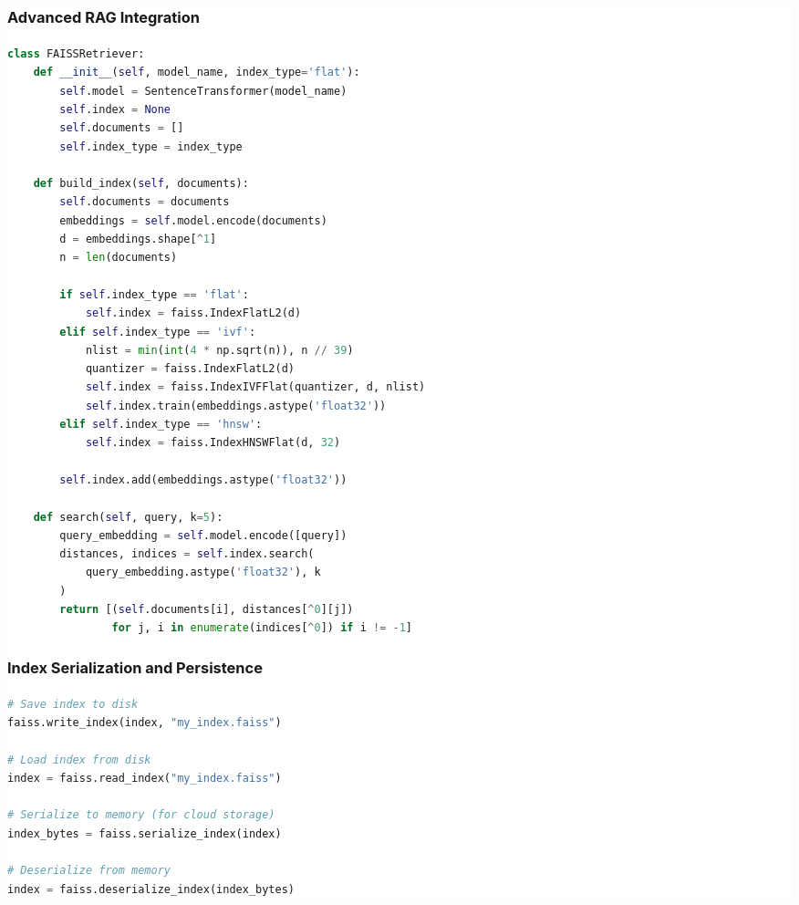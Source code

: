 
### Advanced RAG Integration

```python
class FAISSRetriever:
    def __init__(self, model_name, index_type='flat'):
        self.model = SentenceTransformer(model_name)
        self.index = None
        self.documents = []
        self.index_type = index_type
    
    def build_index(self, documents):
        self.documents = documents
        embeddings = self.model.encode(documents)
        d = embeddings.shape[^1]
        n = len(documents)
        
        if self.index_type == 'flat':
            self.index = faiss.IndexFlatL2(d)
        elif self.index_type == 'ivf':
            nlist = min(int(4 * np.sqrt(n)), n // 39)
            quantizer = faiss.IndexFlatL2(d)
            self.index = faiss.IndexIVFFlat(quantizer, d, nlist)
            self.index.train(embeddings.astype('float32'))
        elif self.index_type == 'hnsw':
            self.index = faiss.IndexHNSWFlat(d, 32)
            
        self.index.add(embeddings.astype('float32'))
    
    def search(self, query, k=5):
        query_embedding = self.model.encode([query])
        distances, indices = self.index.search(
            query_embedding.astype('float32'), k
        )
        return [(self.documents[i], distances[^0][j]) 
                for j, i in enumerate(indices[^0]) if i != -1]
```


### Index Serialization and Persistence

```python
# Save index to disk
faiss.write_index(index, "my_index.faiss")

# Load index from disk
index = faiss.read_index("my_index.faiss")

# Serialize to memory (for cloud storage)
index_bytes = faiss.serialize_index(index)

# Deserialize from memory
index = faiss.deserialize_index(index_bytes)
```


[^1]: https://github.com/facebookresearch/faiss/wiki/getting-started
[^2]: https://faiss.ai/index.html
[^3]: https://zilliz.com/tutorials/rag/langchain-and-faiss-and-openai-gpt-4-and-google-vertex-ai-text-embedding-004
[^4]: https://github.com/facebookresearch/faiss/wiki/Guidelines-to-choose-an-index/0c700325db3df7fa2bdc3254aeab7b3179cb3d43
[^5]: https://github.com/facebookresearch/faiss/wiki/Faiss-indexes
[^6]: https://github-wiki-see.page/m/tarang-jain/faiss/wiki/MetricType-and-distances
[^7]: https://github.com/facebookresearch/faiss/wiki/MetricType-and-distances
[^8]: https://blog.csdn.net/weixin_31866177/article/details/122001149
[^9]: https://opensearch.org/docs/latest/vector-search/optimizing-storage/faiss-product-quantization/
[^10]: https://github.com/facebookresearch/faiss/wiki/Lower-memory-footprint
[^11]: https://opensearch.org/blog/optimizing-opensearch-with-fp16-quantization/
[^12]: https://github.com/facebookresearch/faiss/wiki/How-to-make-Faiss-run-faster
[^13]: https://github.com/facebookresearch/faiss/wiki/How-to-make-Faiss-run-faster/dde5d78fcd469d4d9dfee5728f5d0dca987639d4
[^14]: https://github.com/facebookresearch/faiss/wiki/How-to-make-Faiss-run-faster/52350fe6988be1d69f1390e26354b851df58d65e
[^15]: https://zilliz.com/ai-faq/what-optimizations-do-libraries-like-faiss-implement-to-maintain-high-throughput-for-vector-search-on-cpus-and-how-do-these-differ-when-utilizing-gpu-acceleration
[^16]: https://myscale.com/blog/optimize-faiss-gpu-performance-batch-size-essentials/
[^17]: https://github.com/facebookresearch/faiss/wiki/Faiss-on-the-GPU
[^18]: https://engineering.fb.com/2025/05/08/data-infrastructure/accelerating-gpu-indexes-in-faiss-with-nvidia-cuvs/
[^19]: https://github.com/facebookresearch/faiss/wiki/Guidelines-to-choose-an-index
[^20]: https://milvus.io/ai-quick-reference/what-optimizations-do-libraries-like-faiss-implement-to-maintain-high-throughput-for-vector-search-on-cpus-and-how-do-these-differ-when-utilizing-gpu-acceleration
[^21]: https://www.pinecone.io/learn/series/faiss/faiss-tutorial/
[^22]: https://engineering.fb.com/2017/03/29/data-infrastructure/faiss-a-library-for-efficient-similarity-search/
[^23]: https://myscale.com/blog/implementing-faiss-optimization-tips/
[^24]: https://www.pingcap.com/article/mastering-faiss-vector-database-a-beginners-handbook/
[^25]: https://www.pinecone.io/learn/series/faiss/vector-indexes/
[^26]: https://www.langchain.ca/blog/mastering-faiss-the-ultimate-user-guide/
[^27]: https://www.kaggle.com/code/akashmathur2212/demystifying-faiss-vector-indexing-and-ann
[^28]: https://www.pinecone.io/learn/series/faiss/
[^29]: https://python.langchain.com/docs/integrations/vectorstores/faiss/
[^30]: https://www.unum.cloud/blog/2023-11-07-scaling-vector-search-with-intel
[^31]: https://unfoldai.com/effortless-large-scale-image-retrieval-with-faiss-a-hands-on-tutorial/
[^32]: https://dzone.com/articles/similarity-search-with-faiss-a-practical-guide
[^33]: https://www.linkedin.com/pulse/designing-memory-efficient-ai-agents-using-faiss-jeyaraman-d9qcc
[^34]: https://ai.plainenglish.io/speeding-up-similarity-search-in-recommender-systems-using-faiss-basics-part-i-ec1b5e92c92d?gi=32b642fb00ee
[^35]: https://www.luminis.eu/blog/decoding-similarity-search-with-faiss-a-practical-approach/
[^36]: https://www.cnblogs.com/lightsong/p/18712712
[^37]: https://discuss.huggingface.co/t/poor-results-with-faiss-index-on-rag-system/77283
[^38]: https://www.reddit.com/r/LanguageTechnology/comments/pujbzg/faiss_and_the_index_factory_an_intro_to_composite/
[^39]: https://stackoverflow.com/questions/63907589/faiss-search-fails-with-vague-error-illegal-instruction-or-kernel-crash
[^40]: https://github.com/facebookresearch/faiss/wiki/FAQ/b81455c509846e0d4403abf6067dd11becd54957
[^41]: https://auto.gluon.ai/rag/dev/tutorials/vector_db/optimizing_faiss.html
[^42]: https://github.com/facebookresearch/faiss/issues/4282
[^43]: https://github-wiki-see.page/m/tarang-jain/faiss/wiki/The-index-factory
[^44]: https://discuss.huggingface.co/t/runtimeerror-error-in-void-faiss-allocmemoryspace/1358/8
[^45]: https://faiss.ai/cpp_api/struct/structfaiss_1_1Index.html
[^46]: https://stackoverflow.com/questions/78734751/how-do-i-persist-faiss-indexes
[^47]: https://www.runpod.io/articles/guides/deploying-rag-pipelines-faiss-langchain-cloud-gpu
[^48]: https://stackoverflow.com/questions/76383659/how-to-write-a-faiss-index-to-memory?rq=2
[^49]: https://github.com/facebookresearch/faiss/wiki/Additive-quantizers/ecc7838fff8be374dbc7018f8c1e823f221029da
[^50]: https://github.com/langchain-ai/langchain/issues/789
[^51]: https://github.com/facebookresearch/faiss/wiki/Additive-quantizers
[^52]: https://github.com/BlueBrain/BlueGraph/blob/master/examples/notebooks/Create and run embedding pipelines.ipynb
[^53]: https://github-wiki-see.page/m/tarang-jain/faiss/wiki/Index-IO,-cloning-and-hyper-parameter-tuning
[^54]: https://github-wiki-see.page/m/tarang-jain/faiss/wiki/Faiss-building-blocks:-clustering,-PCA,-quantization
[^55]: https://api.python.langchain.com/en/latest/vectorstores/langchain_community.vectorstores.faiss.FAISS.html
[^56]: https://python.hotexamples.com/examples/faiss/-/deserialize_index/python-deserialize_index-function-examples.html
[^57]: https://github.com/facebookresearch/faiss/wiki
[^58]: https://python.langchain.com/api_reference/community/vectorstores/langchain_community.vectorstores.faiss.FAISS.html
[^59]: https://stackoverflow.com/questions/76383659/how-ot-write-a-faiss-index-to-memory?rq=2
[^60]: https://aws.amazon.com/blogs/big-data/cost-optimized-vector-database-introduction-to-amazon-opensearch-service-quantization-techniques/
[^61]: https://www.nbshare.io/notebook/384206537/How-to-Generate-Embeddings-from-a-Server-and-Index-Them-Using-FAISS-with-API/
[^62]: https://github.com/matsui528/faiss_tips